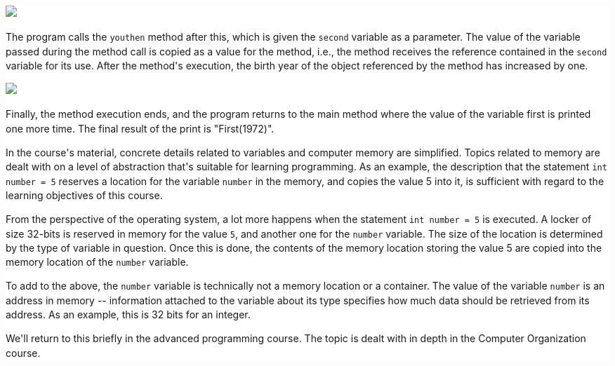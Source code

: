
<img src="../img/drawings/part5.3-first-4-tm.png"/>




The program calls the `youthen` method after this, which is given the `second` variable as a parameter. The value of the variable passed during the method call is copied as a value for the method, i.e., the method receives the reference contained in the `second` variable for its use. After the method's execution, the birth year of the object referenced by the method has increased by one.

<img src="../img/drawings/part5.3-first-5-tm.png"/>




Finally, the method execution ends, and the program returns to the main method where the value of the variable first is printed one more time. The final result of the print is "First(1972)".

<quiz id='9e71b471-4487-5886-9f31-b8af27fade92'></quiz>

<quiz id='3bd4e869-0dba-506f-8d7a-0d2153055cc8'></quiz>





<text-box variant='hint' name='Variables and Computer Memory'>




In the course's material, concrete details related to variables and computer memory are simplified. Topics related to memory are dealt with on a level of abstraction that's suitable for learning programming. As an example, the description that the statement `int number = 5` reserves a location for the variable `number` in the memory, and copies the value 5 into it, is sufficient with regard to the learning objectives of this course.



From the perspective of the operating system, a lot more happens when the statement `int number = 5` is executed. A locker of size 32-bits is reserved in memory for the value `5`, and another one for the `number` variable. The size of the location is determined by the type of variable in question. Once this is done, the contents of the memory location storing the value 5 are copied into the memory location of the `number` variable.



To add to the above, the `number` variable is technically not a memory location or a container. The value of the variable `number` is an address in memory -- information attached to the variable about its type specifies how much data should be retrieved from its address. As an example, this is 32 bits for an integer.



We'll return to this briefly in the advanced programming course. The topic is dealt with in depth in the Computer Organization course.

</text-box>
